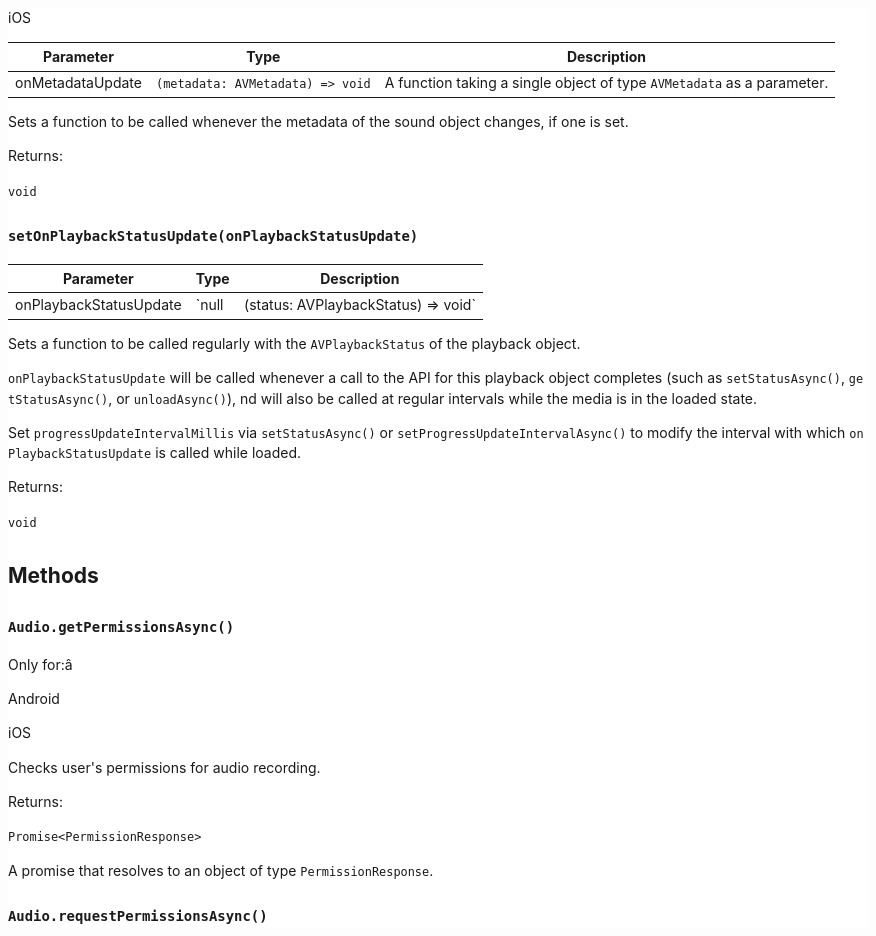 iOS

| Parameter | Type | Description |
| --- | --- | --- |
| onMetadataUpdate | `(metadata: AVMetadata) => void` | A function taking a single object of type `AVMetadata` as a parameter. |

  

Sets a function to be called whenever the metadata of the sound object changes, if one is set.

Returns:

`void`

### `setOnPlaybackStatusUpdate(onPlaybackStatusUpdate)`

| Parameter | Type | Description |
| --- | --- | --- |
| onPlaybackStatusUpdate | `null | (status: AVPlaybackStatus) => void` | A function taking a single parameter `AVPlaybackStatus`. |

  

Sets a function to be called regularly with the `AVPlaybackStatus` of the playback object.

`onPlaybackStatusUpdate` will be called whenever a call to the API for this playback object completes
(such as `setStatusAsync()`, `getStatusAsync()`, or `unloadAsync()`), nd will also be called at regular intervals
while the media is in the loaded state.

Set `progressUpdateIntervalMillis` via `setStatusAsync()` or `setProgressUpdateIntervalAsync()` to modify
the interval with which `onPlaybackStatusUpdate` is called while loaded.

Returns:

`void`

Methods
-------

### `Audio.getPermissionsAsync()`

Only for:â

Android

iOS

Checks user's permissions for audio recording.

Returns:

`Promise<PermissionResponse>`

A promise that resolves to an object of type `PermissionResponse`.

### `Audio.requestPermissionsAsync()`
